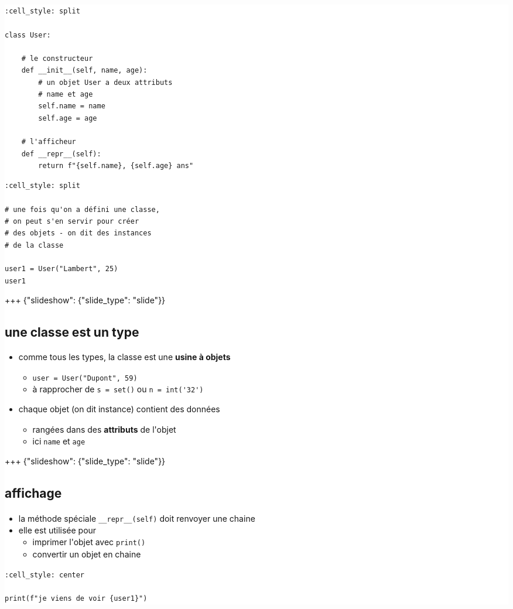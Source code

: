 ```{code-cell} ipython3
:cell_style: split

class User:

    # le constructeur
    def __init__(self, name, age):
        # un objet User a deux attributs
        # name et age
        self.name = name
        self.age = age

    # l'afficheur
    def __repr__(self):
        return f"{self.name}, {self.age} ans"
```

```{code-cell} ipython3
:cell_style: split

# une fois qu'on a défini une classe, 
# on peut s'en servir pour créer
# des objets - on dit des instances 
# de la classe

user1 = User("Lambert", 25)
user1
```

+++ {"slideshow": {"slide_type": "slide"}}

## une classe est un type

* comme tous les types, la classe est une **usine à objets**  
  * `user = User("Dupont", 59)`  
  * à rapprocher de `s = set()` ou `n = int('32')`
  
* chaque objet (on dit instance) contient des données 
  * rangées dans des **attributs** de l'objet
  * ici `name` et `age`

+++ {"slideshow": {"slide_type": "slide"}}

## affichage

* la méthode spéciale `__repr__(self)` doit renvoyer une chaine  
* elle est utilisée pour
  * imprimer l'objet avec `print()`
  * convertir un objet en chaine

```{code-cell} ipython3
:cell_style: center

print(f"je viens de voir {user1}")
```
